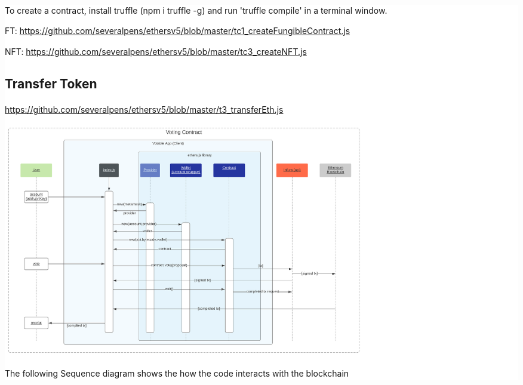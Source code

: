 To create a contract, install truffle (npm i truffle -g) and run 'truffle compile' in a terminal window.

FT:
<a href="https://github.com/severalpens/ethersv5/blob/master/tc1_createFungibleContract.js">https://github.com/severalpens/ethersv5/blob/master/tc1_createFungibleContract.js</a>

NFT:
<a href="https://github.com/severalpens/ethersv5/blob/master/tc3_createNFT.js">https://github.com/severalpens/ethersv5/blob/master/tc3_createNFT.js</a>



## Transfer Token

<a href="https://github.com/severalpens/ethersv5/blob/master/t3_transferEth.js" target="_blank">https://github.com/severalpens/ethersv5/blob/master/t3_transferEth.js</a>


<img src="./Votable2.svg" alt="Sequence Diagram for Transfer Token" width="600"/>

The following Sequence diagram shows the how the code interacts with the blockchain
